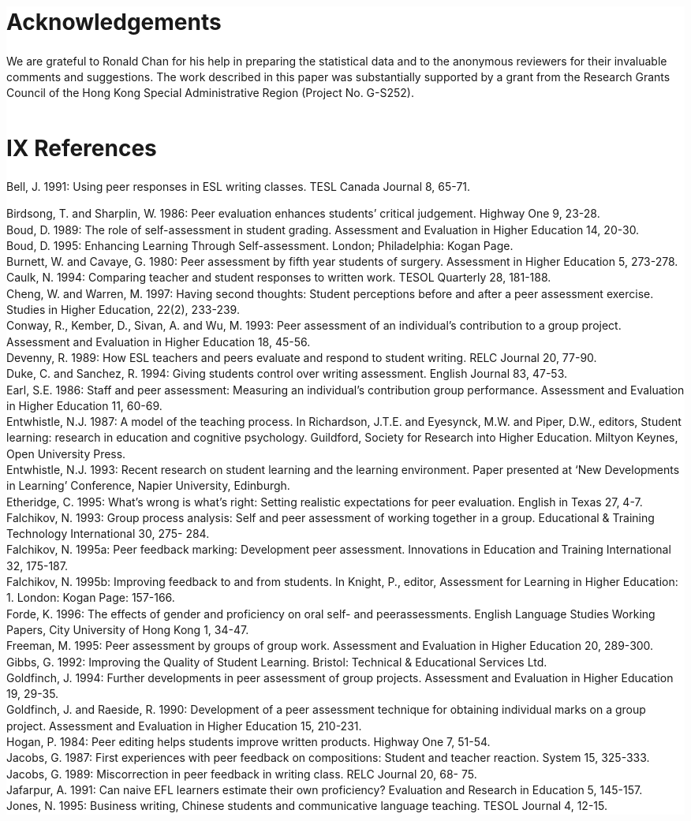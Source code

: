 # Acknowledgements

We are grateful to Ronald Chan for his help in preparing the statistical data and to the anonymous reviewers for their invaluable comments and suggestions. The work described in this paper was substantially supported by a grant from the Research Grants Council of the Hong Kong Special Administrative Region (Project No. G-S252).

# IX References

Bell, J. 1991: Using peer responses in ESL writing classes. TESL Canada Journal 8, 65-71.

Birdsong, T. and Sharplin, W. 1986: Peer evaluation enhances students’ critical judgement. Highway One 9, 23-28.   
Boud, D. 1989: The role of self-assessment in student grading. Assessment and Evaluation in Higher Education 14, 20-30.   
Boud, D. 1995: Enhancing Learning Through Self-assessment. London; Philadelphia: Kogan Page.   
Burnett, W. and Cavaye, G. 1980: Peer assessment by fifth year students of surgery. Assessment in Higher Education 5, 273-278.   
Caulk, N. 1994: Comparing teacher and student responses to written work. TESOL Quarterly 28, 181-188.   
Cheng, W. and Warren, M. 1997: Having second thoughts: Student perceptions before and after a peer assessment exercise. Studies in Higher Education, 22(2), 233-239.   
Conway, R., Kember, D., Sivan, A. and Wu, M. 1993: Peer assessment of an individual’s contribution to a group project. Assessment and Evaluation in Higher Education 18, 45-56.   
Devenny, R. 1989: How ESL teachers and peers evaluate and respond to student writing. RELC Journal 20, 77-90.   
Duke, C. and Sanchez, R. 1994: Giving students control over writing assessment. English Journal 83, 47-53.   
Earl, S.E. 1986: Staff and peer assessment: Measuring an individual’s contribution group performance. Assessment and Evaluation in Higher Education 11, 60-69.   
Entwhistle, N.J. 1987: A model of the teaching process. In Richardson, J.T.E. and Eyesynck, M.W. and Piper, D.W., editors, Student learning: research in education and cognitive psychology. Guildford, Society for Research into Higher Education. Miltyon Keynes, Open University Press.   
Entwhistle, N.J. 1993: Recent research on student learning and the learning environment. Paper presented at ‘New Developments in Learning’ Conference, Napier University, Edinburgh.   
Etheridge, C. 1995: What’s wrong is what’s right: Setting realistic expectations for peer evaluation. English in Texas 27, 4-7.   
Falchikov, N. 1993: Group process analysis: Self and peer assessment of working together in a group. Educational & Training Technology International 30, 275- 284.   
Falchikov, N. 1995a: Peer feedback marking: Development peer assessment. Innovations in Education and Training International 32, 175-187.   
Falchikov, N. 1995b: Improving feedback to and from students. In Knight, P., editor, Assessment for Learning in Higher Education: 1. London: Kogan Page: 157-166.   
Forde, K. 1996: The effects of gender and proficiency on oral self- and peerassessments. English Language Studies Working Papers, City University of Hong Kong 1, 34-47.   
Freeman, M. 1995: Peer assessment by groups of group work. Assessment and Evaluation in Higher Education 20, 289-300.   
Gibbs, G. 1992: Improving the Quality of Student Learning. Bristol: Technical & Educational Services Ltd.   
Goldfinch, J. 1994: Further developments in peer assessment of group projects. Assessment and Evaluation in Higher Education 19, 29-35.   
Goldfinch, J. and Raeside, R. 1990: Development of a peer assessment technique for obtaining individual marks on a group project. Assessment and Evaluation in Higher Education 15, 210-231.   
Hogan, P. 1984: Peer editing helps students improve written products. Highway One 7, 51-54.   
Jacobs, G. 1987: First experiences with peer feedback on compositions: Student and teacher reaction. System 15, 325-333.   
Jacobs, G. 1989: Miscorrection in peer feedback in writing class. RELC Journal 20, 68- 75.   
Jafarpur, A. 1991: Can naive EFL learners estimate their own proficiency? Evaluation and Research in Education 5, 145-157.   
Jones, N. 1995: Business writing, Chinese students and communicative language teaching. TESOL Journal 4, 12-15.   